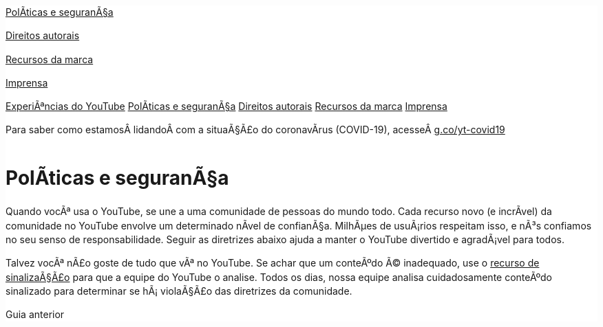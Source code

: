 
[PolÃ­ticas e seguranÃ§a](/intl/pt-BR/about/policies/) 


[Direitos autorais](/intl/pt-BR/about/copyright/) 


[Recursos da marca](/intl/pt-BR/about/brand-resources/) 


[Imprensa](/intl/pt-BR/about/press/) 







[ExperiÃªncias do YouTube](/intl/pt-BR/about/experiences/) 
[PolÃ­ticas e seguranÃ§a](/intl/pt-BR/about/policies/) 
[Direitos autorais](/intl/pt-BR/about/copyright/) 
[Recursos da marca](/intl/pt-BR/about/brand-resources/) 
[Imprensa](/intl/pt-BR/about/press/) 



 


Para saber como estamosÂ lidandoÂ com a situaÃ§Ã£o do coronavÃ­rus (COVID-19), acesseÂ [g.co/yt-covid19](https://g.co/yt-covid19)





# PolÃ­ticas e seguranÃ§a



 Quando vocÃª usa o YouTube, se une a uma comunidade de pessoas do mundo todo. Cada recurso novo (e incrÃ­vel) da comunidade no YouTube envolve um determinado nÃ­vel de confianÃ§a. MilhÃµes de usuÃ¡rios respeitam isso, e nÃ³s confiamos no seu senso de responsabilidade. Seguir as diretrizes abaixo ajuda a manter o YouTube divertido e agradÃ¡vel para todos.
 



 Talvez vocÃª nÃ£o goste de tudo que vÃª no YouTube. Se achar que um conteÃºdo Ã© inadequado, use o [recurso de sinalizaÃ§Ã£o](https://support.google.com/youtube/answer/2802027?hl=pt_BR) para que a equipe do YouTube o analise. Todos os dias, nossa equipe analisa cuidadosamente conteÃºdo sinalizado para determinar se hÃ¡ violaÃ§Ã£o das diretrizes da comunidade.
 



















Guia anterior
